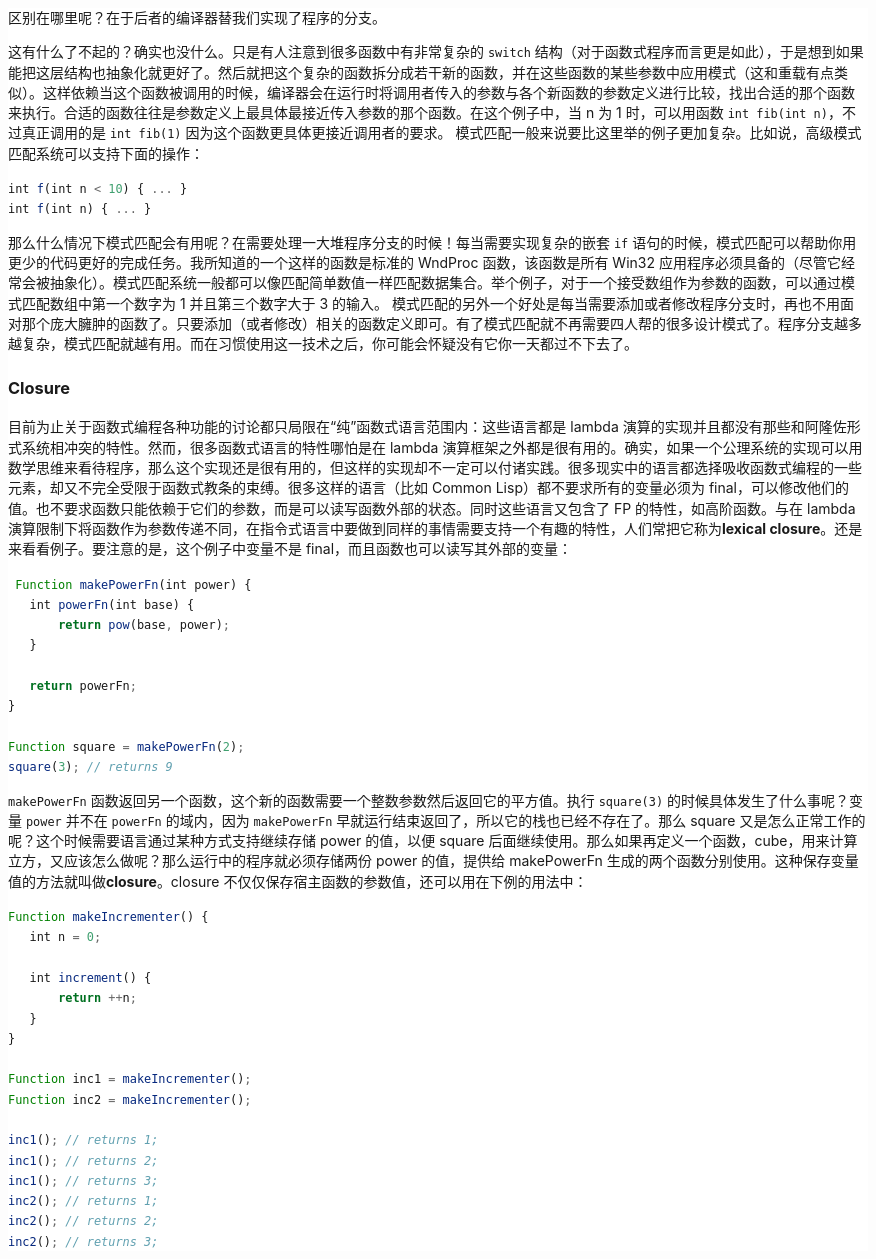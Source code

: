 区别在哪里呢？在于后者的编译器替我们实现了程序的分支。

这有什么了不起的？确实也没什么。只是有人注意到很多函数中有非常复杂的 `switch` 结构（对于函数式程序而言更是如此），于是想到如果能把这层结构也抽象化就更好了。然后就把这个复杂的函数拆分成若干新的函数，并在这些函数的某些参数中应用模式（这和重载有点类似）。这样依赖当这个函数被调用的时候，编译器会在运行时将调用者传入的参数与各个新函数的参数定义进行比较，找出合适的那个函数来执行。合适的函数往往是参数定义上最具体最接近传入参数的那个函数。在这个例子中，当 n 为 1 时，可以用函数 `int fib(int n)`，不过真正调用的是 `int fib(1)` 因为这个函数更具体更接近调用者的要求。
模式匹配一般来说要比这里举的例子更加复杂。比如说，高级模式匹配系统可以支持下面的操作：

```javascript
int f(int n < 10) { ... }
int f(int n) { ... }
```

那么什么情况下模式匹配会有用呢？在需要处理一大堆程序分支的时候！每当需要实现复杂的嵌套 `if` 语句的时候，模式匹配可以帮助你用更少的代码更好的完成任务。我所知道的一个这样的函数是标准的 WndProc 函数，该函数是所有 Win32 应用程序必须具备的（尽管它经常会被抽象化）。模式匹配系统一般都可以像匹配简单数值一样匹配数据集合。举个例子，对于一个接受数组作为参数的函数，可以通过模式匹配数组中第一个数字为 1 并且第三个数字大于 3 的输入。 模式匹配的另外一个好处是每当需要添加或者修改程序分支时，再也不用面对那个庞大臃肿的函数了。只要添加（或者修改）相关的函数定义即可。有了模式匹配就不再需要四人帮的很多设计模式了。程序分支越多越复杂，模式匹配就越有用。而在习惯使用这一技术之后，你可能会怀疑没有它你一天都过不下去了。

### Closure

目前为止关于函数式编程各种功能的讨论都只局限在“纯”函数式语言范围内：这些语言都是 lambda 演算的实现并且都没有那些和阿隆佐形式系统相冲突的特性。然而，很多函数式语言的特性哪怕是在 lambda 演算框架之外都是很有用的。确实，如果一个公理系统的实现可以用数学思维来看待程序，那么这个实现还是很有用的，但这样的实现却不一定可以付诸实践。很多现实中的语言都选择吸收函数式编程的一些元素，却又不完全受限于函数式教条的束缚。很多这样的语言（比如 Common Lisp）都不要求所有的变量必须为 final，可以修改他们的值。也不要求函数只能依赖于它们的参数，而是可以读写函数外部的状态。同时这些语言又包含了 FP 的特性，如高阶函数。与在 lambda 演算限制下将函数作为参数传递不同，在指令式语言中要做到同样的事情需要支持一个有趣的特性，人们常把它称为**lexical closure**。还是来看看例子。要注意的是，这个例子中变量不是 final，而且函数也可以读写其外部的变量：

```javascript
 Function makePowerFn(int power) {
   int powerFn(int base) {
       return pow(base, power);
   }

   return powerFn;
}

Function square = makePowerFn(2);
square(3); // returns 9
```

`makePowerFn` 函数返回另一个函数，这个新的函数需要一个整数参数然后返回它的平方值。执行 `square(3)` 的时候具体发生了什么事呢？变量 `power` 并不在 `powerFn` 的域内，因为 `makePowerFn` 早就运行结束返回了，所以它的栈也已经不存在了。那么 square 又是怎么正常工作的呢？这个时候需要语言通过某种方式支持继续存储 power 的值，以便 square 后面继续使用。那么如果再定义一个函数，cube，用来计算立方，又应该怎么做呢？那么运行中的程序就必须存储两份 power 的值，提供给 makePowerFn 生成的两个函数分别使用。这种保存变量值的方法就叫做**closure**。closure 不仅仅保存宿主函数的参数值，还可以用在下例的用法中：

```javascript
Function makeIncrementer() {
   int n = 0;

   int increment() {
       return ++n;
   }
}

Function inc1 = makeIncrementer();
Function inc2 = makeIncrementer();

inc1(); // returns 1;
inc1(); // returns 2;
inc1(); // returns 3;
inc2(); // returns 1;
inc2(); // returns 2;
inc2(); // returns 3;
```
